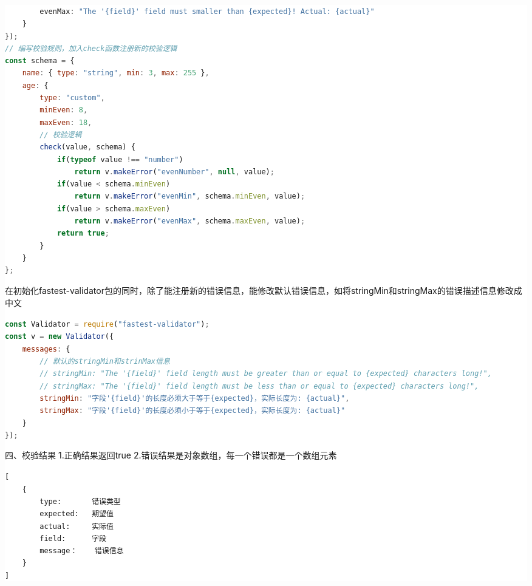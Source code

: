 ```javascript
		evenMax: "The '{field}' field must smaller than {expected}! Actual: {actual}"
	}
});
// 编写校验规则，加入check函数注册新的校验逻辑
const schema = {
    name: { type: "string", min: 3, max: 255 },
    age: {
        type: "custom",
        minEven: 8,
        maxEven: 18,
        // 校验逻辑
        check(value, schema) {
            if(typeof value !== "number")
                return v.makeError("evenNumber", null, value);
            if(value < schema.minEven)
                return v.makeError("evenMin", schema.minEven, value);
            if(value > schema.maxEven)
                return v.makeError("evenMax", schema.maxEven, value);
            return true;
        }
    }
};
```
在初始化fastest-validator包的同时，除了能注册新的错误信息，能修改默认错误信息，如将stringMin和stringMax的错误描述信息修改成中文
```javascript
const Validator = require("fastest-validator");
const v = new Validator({
    messages: {
        // 默认的stringMin和strinMax信息
        // stringMin: "The '{field}' field length must be greater than or equal to {expected} characters long!",
        // stringMax: "The '{field}' field length must be less than or equal to {expected} characters long!",
        stringMin: "字段'{field}'的长度必须大于等于{expected}，实际长度为: {actual}",
        stringMax: "字段'{field}'的长度必须小于等于{expected}，实际长度为: {actual}"
    }
});

```
四、校验结果
1.正确结果返回true
2.错误结果是对象数组，每一个错误都是一个数组元素
```plain
[	
    {
		type:		错误类型
		expected:	期望值
		actual:		实际值
		field:		字段
		message：	错误信息
	}
]
```
